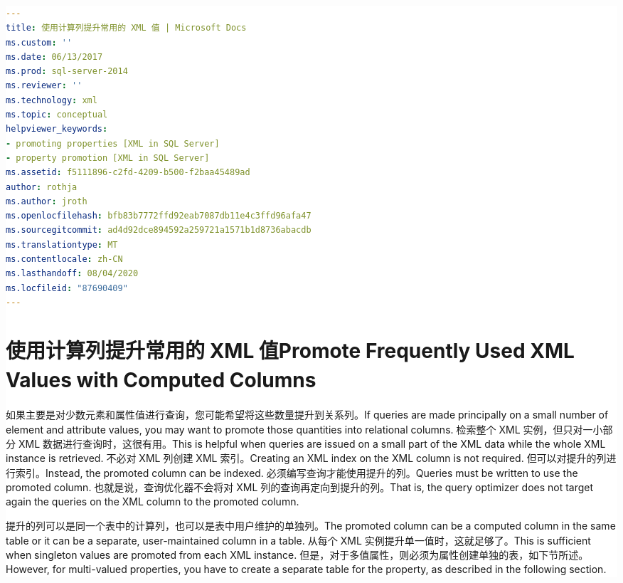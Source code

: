 ```yaml
---
title: 使用计算列提升常用的 XML 值 | Microsoft Docs
ms.custom: ''
ms.date: 06/13/2017
ms.prod: sql-server-2014
ms.reviewer: ''
ms.technology: xml
ms.topic: conceptual
helpviewer_keywords:
- promoting properties [XML in SQL Server]
- property promotion [XML in SQL Server]
ms.assetid: f5111896-c2fd-4209-b500-f2baa45489ad
author: rothja
ms.author: jroth
ms.openlocfilehash: bfb83b7772ffd92eab7087db11e4c3ffd96afa47
ms.sourcegitcommit: ad4d92dce894592a259721a1571b1d8736abacdb
ms.translationtype: MT
ms.contentlocale: zh-CN
ms.lasthandoff: 08/04/2020
ms.locfileid: "87690409"
---
```

# <a name="promote-frequently-used-xml-values-with-computed-columns"></a><span data-ttu-id="5dec3-102">使用计算列提升常用的 XML 值</span><span class="sxs-lookup"><span data-stu-id="5dec3-102">Promote Frequently Used XML Values with Computed Columns</span></span>
  <span data-ttu-id="5dec3-103">如果主要是对少数元素和属性值进行查询，您可能希望将这些数量提升到关系列。</span><span class="sxs-lookup"><span data-stu-id="5dec3-103">If queries are made principally on a small number of element and attribute values, you may want to promote those quantities into relational columns.</span></span> <span data-ttu-id="5dec3-104">检索整个 XML 实例，但只对一小部分 XML 数据进行查询时，这很有用。</span><span class="sxs-lookup"><span data-stu-id="5dec3-104">This is helpful when queries are issued on a small part of the XML data while the whole XML instance is retrieved.</span></span> <span data-ttu-id="5dec3-105">不必对 XML 列创建 XML 索引。</span><span class="sxs-lookup"><span data-stu-id="5dec3-105">Creating an XML index on the XML column is not required.</span></span> <span data-ttu-id="5dec3-106">但可以对提升的列进行索引。</span><span class="sxs-lookup"><span data-stu-id="5dec3-106">Instead, the promoted column can be indexed.</span></span> <span data-ttu-id="5dec3-107">必须编写查询才能使用提升的列。</span><span class="sxs-lookup"><span data-stu-id="5dec3-107">Queries must be written to use the promoted column.</span></span> <span data-ttu-id="5dec3-108">也就是说，查询优化器不会将对 XML 列的查询再定向到提升的列。</span><span class="sxs-lookup"><span data-stu-id="5dec3-108">That is, the query optimizer does not target again the queries on the XML column to the promoted column.</span></span>  
  
 <span data-ttu-id="5dec3-109">提升的列可以是同一个表中的计算列，也可以是表中用户维护的单独列。</span><span class="sxs-lookup"><span data-stu-id="5dec3-109">The promoted column can be a computed column in the same table or it can be a separate, user-maintained column in a table.</span></span> <span data-ttu-id="5dec3-110">从每个 XML 实例提升单一值时，这就足够了。</span><span class="sxs-lookup"><span data-stu-id="5dec3-110">This is sufficient when singleton values are promoted from each XML instance.</span></span> <span data-ttu-id="5dec3-111">但是，对于多值属性，则必须为属性创建单独的表，如下节所述。</span><span class="sxs-lookup"><span data-stu-id="5dec3-111">However, for multi-valued properties, you have to create a separate table for the property, as described in the following section.</span></span>  
  